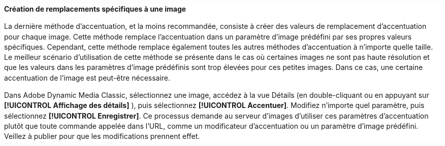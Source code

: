 **Création de remplacements spécifiques à une image**

La dernière méthode d’accentuation, et la moins recommandée, consiste à créer des valeurs de remplacement d’accentuation pour chaque image. Cette méthode remplace l’accentuation dans un paramètre d’image prédéfini par ses propres valeurs spécifiques. Cependant, cette méthode remplace également toutes les autres méthodes d’accentuation à n’importe quelle taille. Le meilleur scénario d’utilisation de cette méthode se présente dans le cas où certaines images ne sont pas haute résolution et que les valeurs dans les paramètres d’image prédéfinis sont trop élevées pour ces petites images. Dans ce cas, une certaine accentuation de l’image est peut-être nécessaire.

Dans Adobe Dynamic Media Classic, sélectionnez une image, accédez à la vue Détails (en double-cliquant ou en appuyant sur **[!UICONTROL Affichage des détails]** ), puis sélectionnez **[!UICONTROL Accentuer]**. Modifiez n’importe quel paramètre, puis sélectionnez **[!UICONTROL Enregistrer]**. Ce processus demande au serveur d’images d’utiliser ces paramètres d’accentuation plutôt que toute commande appelée dans l’URL, comme un modificateur d’accentuation ou un paramètre d’image prédéfini. Veillez à publier pour que les modifications prennent effet.
